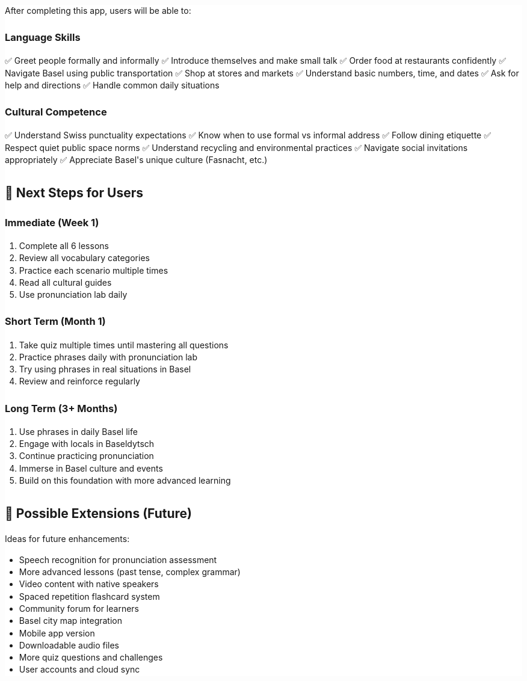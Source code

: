 After completing this app, users will be able to:

### Language Skills
✅ Greet people formally and informally
✅ Introduce themselves and make small talk
✅ Order food at restaurants confidently
✅ Navigate Basel using public transportation
✅ Shop at stores and markets
✅ Understand basic numbers, time, and dates
✅ Ask for help and directions
✅ Handle common daily situations

### Cultural Competence
✅ Understand Swiss punctuality expectations
✅ Know when to use formal vs informal address
✅ Follow dining etiquette
✅ Respect quiet public space norms
✅ Understand recycling and environmental practices
✅ Navigate social invitations appropriately
✅ Appreciate Basel's unique culture (Fasnacht, etc.)

## 🚀 Next Steps for Users

### Immediate (Week 1)
1. Complete all 6 lessons
2. Review all vocabulary categories
3. Practice each scenario multiple times
4. Read all cultural guides
5. Use pronunciation lab daily

### Short Term (Month 1)
1. Take quiz multiple times until mastering all questions
2. Practice phrases daily with pronunciation lab
3. Try using phrases in real situations in Basel
4. Review and reinforce regularly

### Long Term (3+ Months)
1. Use phrases in daily Basel life
2. Engage with locals in Baseldytsch
3. Continue practicing pronunciation
4. Immerse in Basel culture and events
5. Build on this foundation with more advanced learning

## 🔄 Possible Extensions (Future)

Ideas for future enhancements:
- Speech recognition for pronunciation assessment
- More advanced lessons (past tense, complex grammar)
- Video content with native speakers
- Spaced repetition flashcard system
- Community forum for learners
- Basel city map integration
- Mobile app version
- Downloadable audio files
- More quiz questions and challenges
- User accounts and cloud sync
